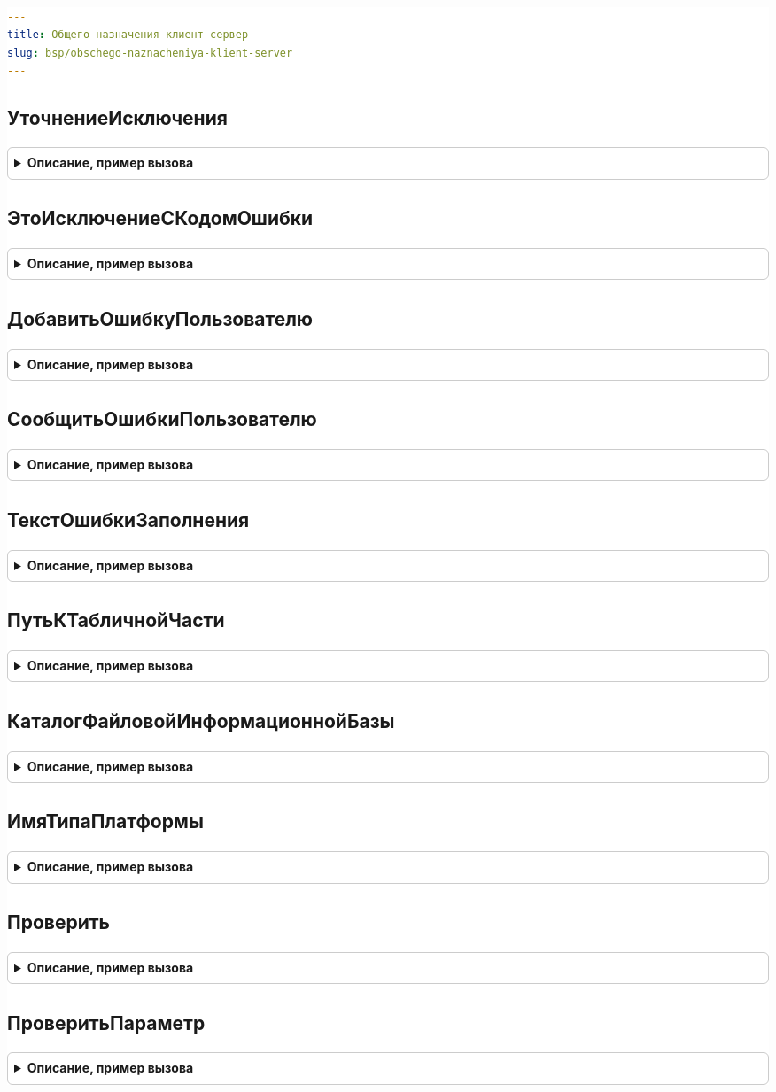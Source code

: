 ```yaml
---
title: Общего назначения клиент сервер
slug: bsp/obschego-naznacheniya-klient-server
---
```



## УточнениеИсключения
<details style="margin: 1em 0; padding: 0.5em; border: 1px solid #ccc; border-radius: 6px;"><summary style="font-weight: bold; cursor: pointer;">Описание, пример вызова</summary></details>

## ЭтоИсключениеСКодомОшибки
<details style="margin: 1em 0; padding: 0.5em; border: 1px solid #ccc; border-radius: 6px;"><summary style="font-weight: bold; cursor: pointer;">Описание, пример вызова</summary></details>

## ДобавитьОшибкуПользователю
<details style="margin: 1em 0; padding: 0.5em; border: 1px solid #ccc; border-radius: 6px;"><summary style="font-weight: bold; cursor: pointer;">Описание, пример вызова</summary></details>

## СообщитьОшибкиПользователю
<details style="margin: 1em 0; padding: 0.5em; border: 1px solid #ccc; border-radius: 6px;"><summary style="font-weight: bold; cursor: pointer;">Описание, пример вызова</summary></details>

## ТекстОшибкиЗаполнения
<details style="margin: 1em 0; padding: 0.5em; border: 1px solid #ccc; border-radius: 6px;"><summary style="font-weight: bold; cursor: pointer;">Описание, пример вызова</summary></details>

## ПутьКТабличнойЧасти
<details style="margin: 1em 0; padding: 0.5em; border: 1px solid #ccc; border-radius: 6px;"><summary style="font-weight: bold; cursor: pointer;">Описание, пример вызова</summary></details>

## КаталогФайловойИнформационнойБазы
<details style="margin: 1em 0; padding: 0.5em; border: 1px solid #ccc; border-radius: 6px;"><summary style="font-weight: bold; cursor: pointer;">Описание, пример вызова</summary></details>

## ИмяТипаПлатформы
<details style="margin: 1em 0; padding: 0.5em; border: 1px solid #ccc; border-radius: 6px;"><summary style="font-weight: bold; cursor: pointer;">Описание, пример вызова</summary></details>

## Проверить
<details style="margin: 1em 0; padding: 0.5em; border: 1px solid #ccc; border-radius: 6px;"><summary style="font-weight: bold; cursor: pointer;">Описание, пример вызова</summary></details>

## ПроверитьПараметр
<details style="margin: 1em 0; padding: 0.5em; border: 1px solid #ccc; border-radius: 6px;"><summary style="font-weight: bold; cursor: pointer;">Описание, пример вызова</summary></details>

